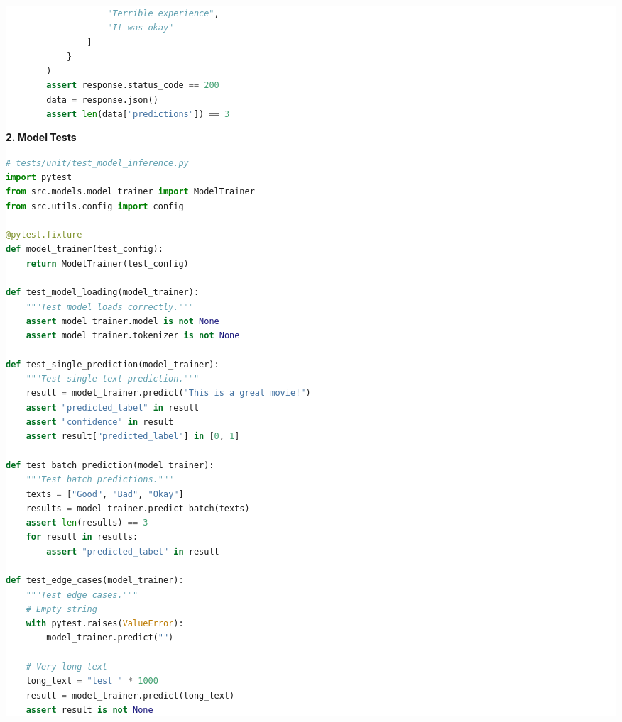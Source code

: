 ```python
                    "Terrible experience",
                    "It was okay"
                ]
            }
        )
        assert response.status_code == 200
        data = response.json()
        assert len(data["predictions"]) == 3
```

**2. Model Tests**

```python
# tests/unit/test_model_inference.py
import pytest
from src.models.model_trainer import ModelTrainer
from src.utils.config import config

@pytest.fixture
def model_trainer(test_config):
    return ModelTrainer(test_config)

def test_model_loading(model_trainer):
    """Test model loads correctly."""
    assert model_trainer.model is not None
    assert model_trainer.tokenizer is not None

def test_single_prediction(model_trainer):
    """Test single text prediction."""
    result = model_trainer.predict("This is a great movie!")
    assert "predicted_label" in result
    assert "confidence" in result
    assert result["predicted_label"] in [0, 1]

def test_batch_prediction(model_trainer):
    """Test batch predictions."""
    texts = ["Good", "Bad", "Okay"]
    results = model_trainer.predict_batch(texts)
    assert len(results) == 3
    for result in results:
        assert "predicted_label" in result

def test_edge_cases(model_trainer):
    """Test edge cases."""
    # Empty string
    with pytest.raises(ValueError):
        model_trainer.predict("")

    # Very long text
    long_text = "test " * 1000
    result = model_trainer.predict(long_text)
    assert result is not None
```
